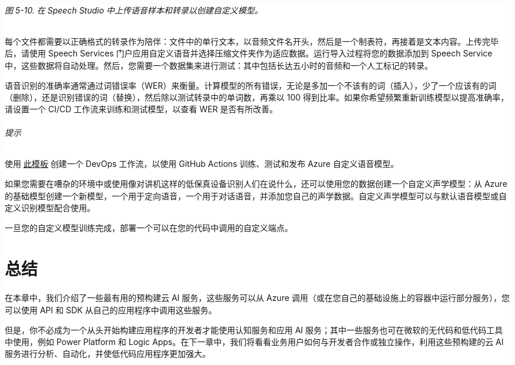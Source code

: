###### 图 5-10\. 在 Speech Studio 中上传语音样本和转录以创建自定义模型。

每个文件都需要以正确格式的转录作为陪伴：文件中的单行文本，以音频文件名开头，然后是一个制表符，再接着是文本内容。上传完毕后，请使用 Speech Services 门户应用自定义语音并选择压缩文件夹作为适应数据。运行导入过程将您的数据添加到 Speech Service 中，这些数据将自动处理。然后，您需要一个数据集来进行测试：其中包括长达五小时的音频和一个人工标记的转录。

语音识别的准确率通常通过词错误率（WER）来衡量。计算模型的所有错误，无论是多加一个不该有的词（插入），少了一个应该有的词（删除），还是识别错误的词（替换），然后除以测试转录中的单词数，再乘以 100 得到比率。如果你希望频繁重新训练模型以提高准确率，请设置一个 CI/CD 工作流来训练和测试模型，以查看 WER 是否有所改善。

###### 提示

使用 [此模板](https://go.microsoft.com/fwlink/?linkid=2190278) 创建一个 DevOps 工作流，以使用 GitHub Actions 训练、测试和发布 Azure 自定义语音模型。

如果您需要在嘈杂的环境中或使用像对讲机这样的低保真设备识别人们在说什么，还可以使用您的数据创建一个自定义声学模型：从 Azure 的基础模型创建一个新模型，一个用于定向语音，一个用于对话语音，并添加您自己的声学数据。自定义声学模型可以与默认语音模型或自定义识别模型配合使用。

一旦您的自定义模型训练完成，部署一个可以在您的代码中调用的自定义端点。

# 总结

在本章中，我们介绍了一些最有用的预构建云 AI 服务，这些服务可以从 Azure 调用（或在您自己的基础设施上的容器中运行部分服务），您可以使用 API 和 SDK 从自己的应用程序中调用这些服务。

但是，你不必成为一个从头开始构建应用程序的开发者才能使用认知服务和应用 AI 服务；其中一些服务也可在微软的无代码和低代码工具中使用，例如 Power Platform 和 Logic Apps。在下一章中，我们将看看业务用户如何与开发者合作或独立操作，利用这些预构建的云 AI 服务进行分析、自动化，并使低代码应用程序更加强大。
